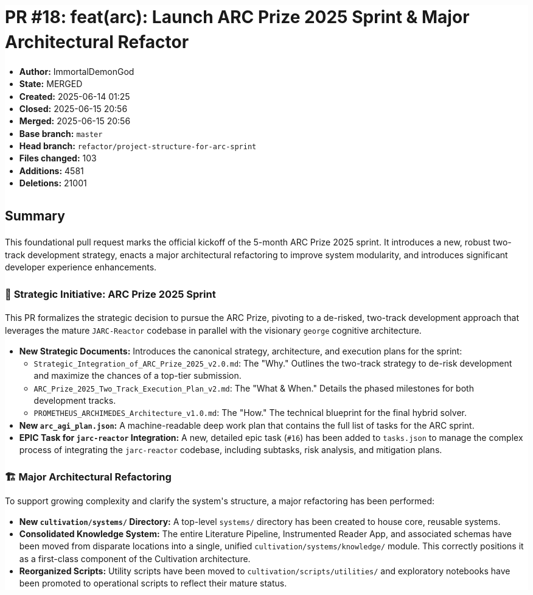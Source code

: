 # PR #18: feat(arc): Launch ARC Prize 2025 Sprint & Major Architectural Refactor

- **Author:** ImmortalDemonGod
- **State:** MERGED
- **Created:** 2025-06-14 01:25
- **Closed:** 2025-06-15 20:56
- **Merged:** 2025-06-15 20:56
- **Base branch:** `master`
- **Head branch:** `refactor/project-structure-for-arc-sprint`
- **Files changed:** 103
- **Additions:** 4581
- **Deletions:** 21001

## Summary
This foundational pull request marks the official kickoff of the 5-month ARC Prize 2025 sprint. It introduces a new, robust two-track development strategy, enacts a major architectural refactoring to improve system modularity, and introduces significant developer experience enhancements.

### 🚀 **Strategic Initiative: ARC Prize 2025 Sprint**

This PR formalizes the strategic decision to pursue the ARC Prize, pivoting to a de-risked, two-track development approach that leverages the mature `JARC-Reactor` codebase in parallel with the visionary `george` cognitive architecture.

- **New Strategic Documents:** Introduces the canonical strategy, architecture, and execution plans for the sprint:
    - `Strategic_Integration_of_ARC_Prize_2025_v2.0.md`: The "Why." Outlines the two-track strategy to de-risk development and maximize the chances of a top-tier submission.
    - `ARC_Prize_2025_Two_Track_Execution_Plan_v2.md`: The "What & When." Details the phased milestones for both development tracks.
    - `PROMETHEUS_ARCHIMEDES_Architecture_v1.0.md`: The "How." The technical blueprint for the final hybrid solver.
- **New `arc_agi_plan.json`:** A machine-readable deep work plan that contains the full list of tasks for the ARC sprint.
- **EPIC Task for `jarc-reactor` Integration:** A new, detailed epic task (`#16`) has been added to `tasks.json` to manage the complex process of integrating the `jarc-reactor` codebase, including subtasks, risk analysis, and mitigation plans.

### 🏗️ **Major Architectural Refactoring**

To support growing complexity and clarify the system's structure, a major refactoring has been performed:
- **New `cultivation/systems/` Directory:** A top-level `systems/` directory has been created to house core, reusable systems.
- **Consolidated Knowledge System:** The entire Literature Pipeline, Instrumented Reader App, and associated schemas have been moved from disparate locations into a single, unified `cultivation/systems/knowledge/` module. This correctly positions it as a first-class component of the Cultivation architecture.
- **Reorganized Scripts:** Utility scripts have been moved to `cultivation/scripts/utilities/` and exploratory notebooks have been promoted to operational scripts to reflect their mature status.

